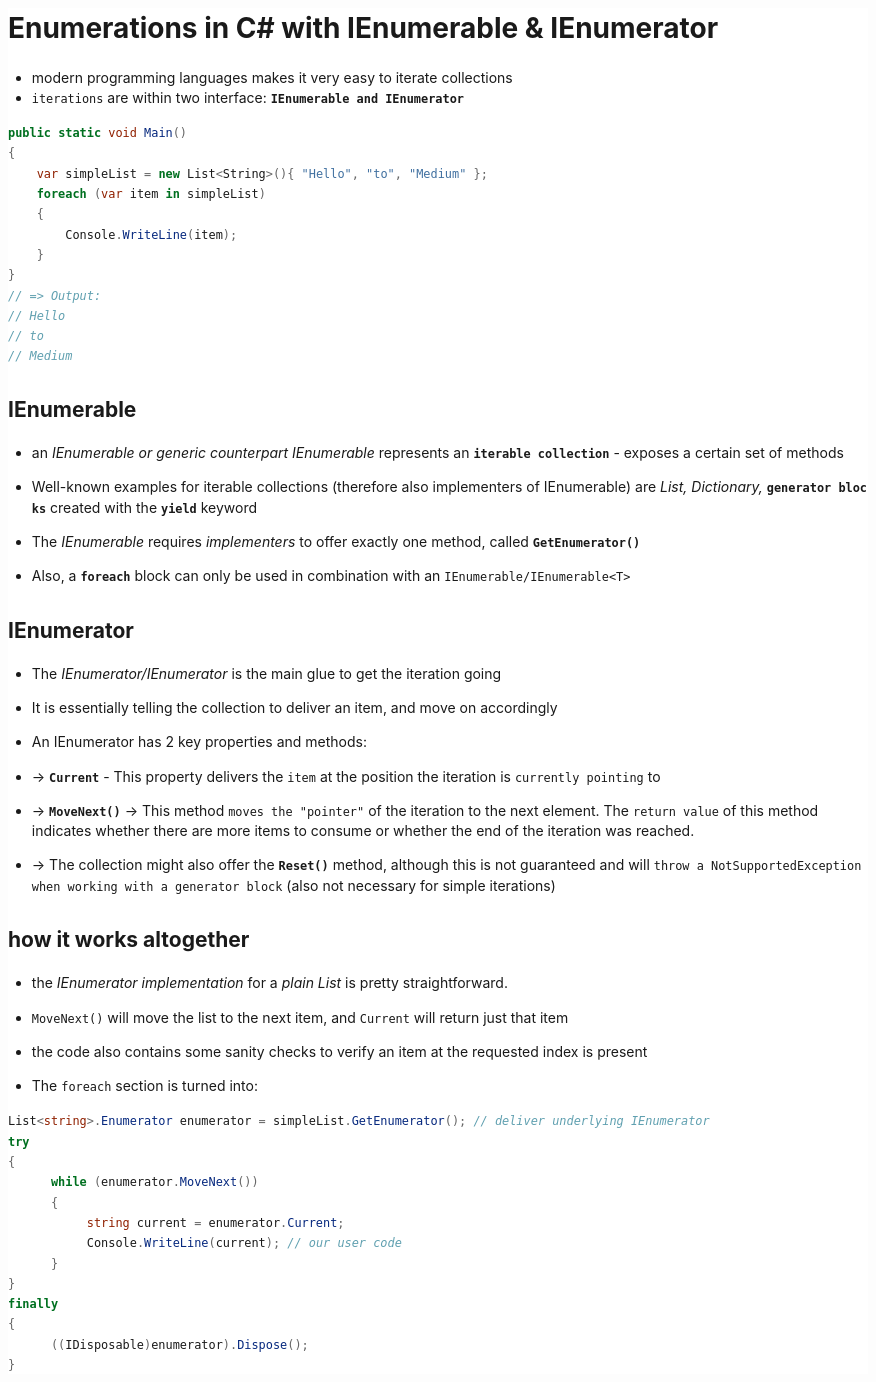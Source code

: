 # Enumerations in C# with IEnumerable & IEnumerator
* modern programming languages makes it very easy to iterate collections
* `iterations` are within two interface: **`IEnumerable and IEnumerator`**
```cs
public static void Main()
{
    var simpleList = new List<String>(){ "Hello", "to", "Medium" };
    foreach (var item in simpleList)
    {
        Console.WriteLine(item);
    }
}
// => Output: 
// Hello
// to
// Medium
```

## IEnumerable
* an _IEnumerable or generic counterpart IEnumerable<T>_ represents an **`iterable collection`** - exposes a certain set of methods
* Well-known examples for iterable collections (therefore also implementers of IEnumerable) are _List<T>, Dictionary<T>,_ **`generator blocks`** created with the **`yield`** keyword

* The _IEnumerable_ requires _implementers_ to offer exactly one method, called **`GetEnumerator()`**
* Also, a **`foreach`** block can only be used in combination with an `IEnumerable/IEnumerable<T>`

## IEnumerator
* The _IEnumerator/IEnumerator<T>_ is the main glue to get the iteration going
* It is essentially telling the collection to deliver an item, and move on accordingly

* An IEnumerator has 2 key properties and methods:
* -> **`Current`** - This property delivers the `item` at the position the iteration is `currently pointing` to
* -> **`MoveNext()`** -> This method `moves the "pointer"` of the iteration to the next element. The `return value` of this method indicates whether there are more items to consume or whether the end of the iteration was reached.
* -> The collection might also offer the **`Reset()`** method, although this is not guaranteed and will `throw a NotSupportedException when working with a generator block` (also not necessary for simple iterations)

##  how it works altogether
* the _IEnumerator<T> implementation_ for a _plain List<T>_ is pretty straightforward. 
* `MoveNext()` will move the list to the next item, and `Current` will return just that item
* the code also contains some sanity checks to verify an item at the requested index is present

* The `foreach` section is turned into:
```cs
List<string>.Enumerator enumerator = simpleList.GetEnumerator(); // deliver underlying IEnumerator
try
{
      while (enumerator.MoveNext())
      {
           string current = enumerator.Current;
           Console.WriteLine(current); // our user code
      }
}
finally
{
      ((IDisposable)enumerator).Dispose();
}
```